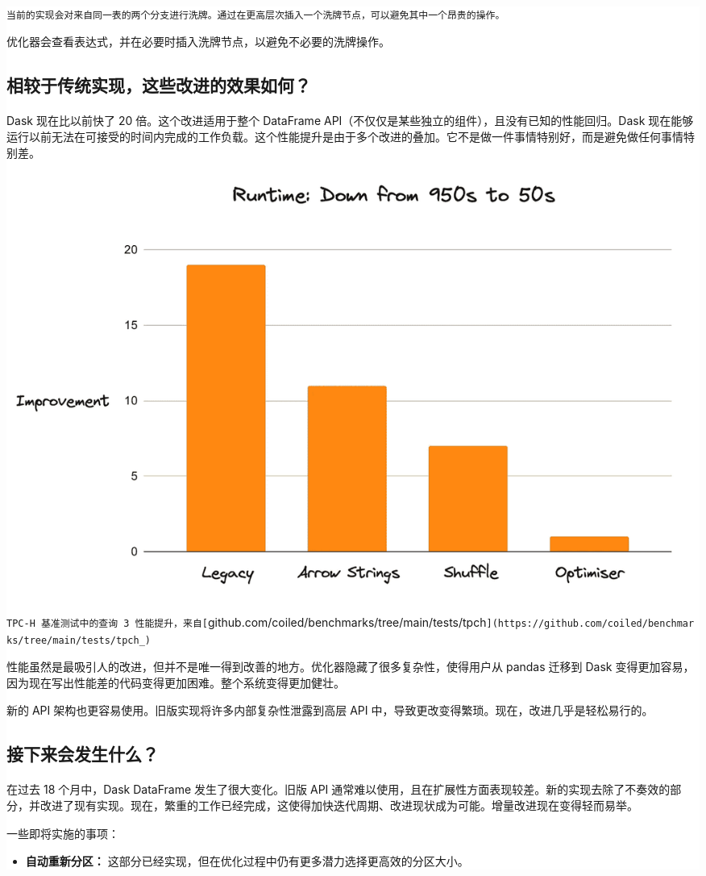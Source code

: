 `当前的实现会对来自同一表的两个分支进行洗牌。通过在更高层次插入一个洗牌节点，可以避免其中一个昂贵的操作。`

优化器会查看表达式，并在必要时插入洗牌节点，以避免不必要的洗牌操作。

## 相较于传统实现，这些改进的效果如何？

Dask 现在比以前快了 20 倍。这个改进适用于整个 DataFrame API（不仅仅是某些独立的组件），且没有已知的性能回归。Dask 现在能够运行以前无法在可接受的时间内完成的工作负载。这个性能提升是由于多个改进的叠加。它不是做一件事情特别好，而是避免做任何事情特别差。

![](img/308b0407b24987f46372d5b56e3cf07d.png)

`TPC-H 基准测试中的查询 3 性能提升，来自[`github.com/coiled/benchmarks/tree/main/tests/tpch`](https://github.com/coiled/benchmarks/tree/main/tests/tpch_)`

性能虽然是最吸引人的改进，但并不是唯一得到改善的地方。优化器隐藏了很多复杂性，使得用户从 pandas 迁移到 Dask 变得更加容易，因为现在写出性能差的代码变得更加困难。整个系统变得更加健壮。

新的 API 架构也更容易使用。旧版实现将许多内部复杂性泄露到高层 API 中，导致更改变得繁琐。现在，改进几乎是轻松易行的。

## 接下来会发生什么？

在过去 18 个月中，Dask DataFrame 发生了很大变化。旧版 API 通常难以使用，且在扩展性方面表现较差。新的实现去除了不奏效的部分，并改进了现有实现。现在，繁重的工作已经完成，这使得加快迭代周期、改进现状成为可能。增量改进现在变得轻而易举。

一些即将实施的事项：

+   **自动重新分区：** 这部分已经实现，但在优化过程中仍有更多潜力选择更高效的分区大小。
